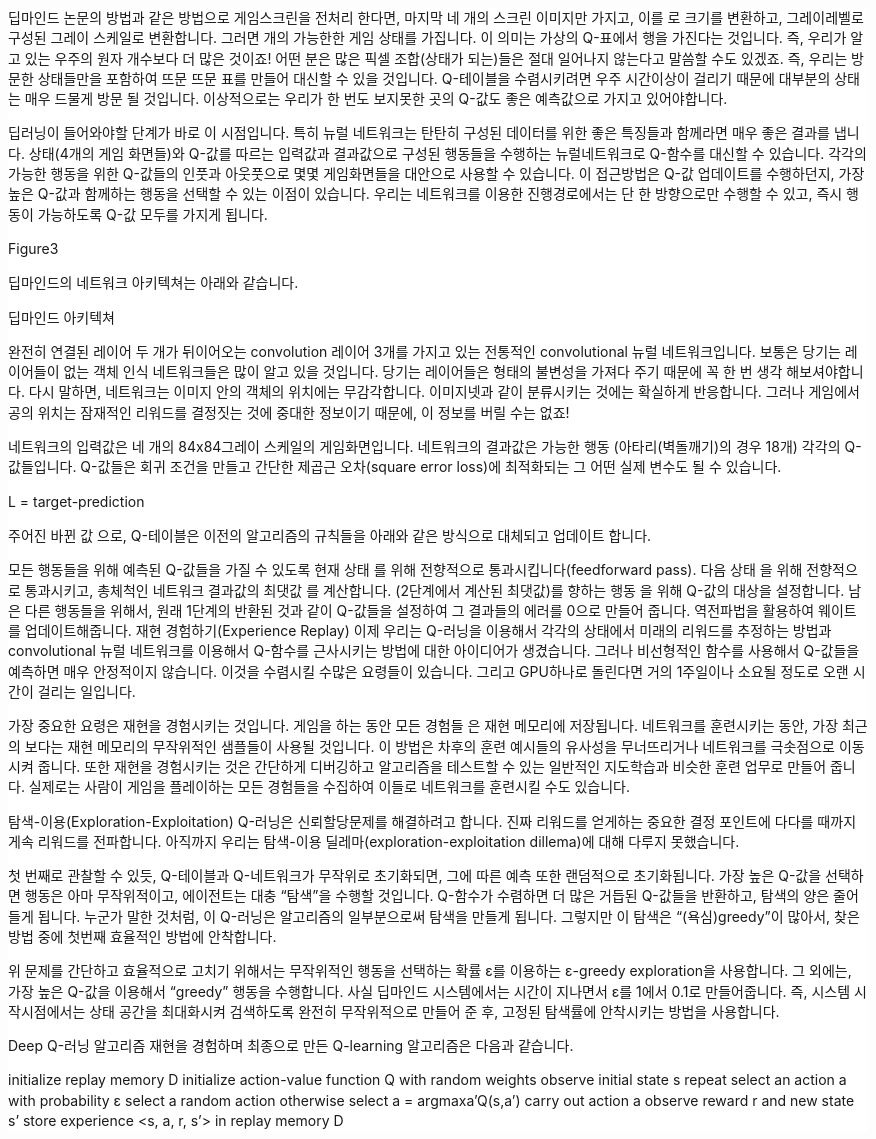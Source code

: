 딥마인드 논문의 방법과 같은 방법으로 게임스크린을 전처리 한다면, 마지막 네 개의 스크린 이미지만 가지고, 이를 로 크기를 변환하고, 그레이레벨로 구성된 그레이 스케일로 변환합니다. 그러면 개의 가능한한 게임 상태를 가집니다. 이 의미는 가상의 Q-표에서 행을 가진다는 것입니다. 즉, 우리가 알고 있는 우주의 원자 개수보다 더 많은 것이죠! 어떤 분은 많은 픽셀 조합(상태가 되는)들은 절대 일어나지 않는다고 말씀할 수도 있겠죠. 즉, 우리는 방문한 상태들만을 포함하여 뜨문 뜨문 표를 만들어 대신할 수 있을 것입니다. Q-테이블을 수렴시키려면 우주 시간이상이 걸리기 때문에 대부분의 상태는 매우 드물게 방문 될 것입니다. 이상적으로는 우리가 한 번도 보지못한 곳의 Q-값도 좋은 예측값으로 가지고 있어야합니다.

딥러닝이 들어와야할 단계가 바로 이 시점입니다. 특히 뉴럴 네트워크는 탄탄히 구성된 데이터를 위한 좋은 특징들과 함께라면 매우 좋은 결과를 냅니다. 상태(4개의 게임 화면들)와 Q-값를 따르는 입력값과 결과값으로 구성된 행동들을 수행하는 뉴럴네트워크로 Q-함수를 대신할 수 있습니다. 각각의 가능한 행동을 위한 Q-값들의 인풋과 아웃풋으로 몇몇 게임화면들을 대안으로 사용할 수 있습니다. 이 접근방법은 Q-값 업데이트를 수행하던지, 가장 높은 Q-값과 함께하는 행동을 선택할 수 있는 이점이 있습니다. 우리는 네트워크를 이용한 진행경로에서는 단 한 방향으로만 수행할 수 있고, 즉시 행동이 가능하도록 Q-값 모두를 가지게 됩니다.

Figure3

딥마인드의 네트워크 아키텍쳐는 아래와 같습니다.

딥마인드 아키텍쳐

완전히 연결된 레이어 두 개가 뒤이어오는 convolution 레이어 3개를 가지고 있는 전통적인 convolutional 뉴럴 네트워크입니다. 보통은 당기는 레이어들이 없는 객체 인식 네트워크들은 많이 알고 있을 것입니다. 당기는 레이어들은 형태의 불변성을 가져다 주기 때문에 꼭 한 번 생각 해보셔야합니다. 다시 말하면, 네트워크는 이미지 안의 객체의 위치에는 무감각합니다. 이미지넷과 같이 분류시키는 것에는 확실하게 반응합니다. 그러나 게임에서 공의 위치는 잠재적인 리워드를 결정짓는 것에 중대한 정보이기 때문에, 이 정보를 버릴 수는 없죠!

네트워크의 입력값은 네 개의 84x84그레이 스케일의 게임화면입니다. 네트워크의 결과값은 가능한 행동 (아타리(벽돌깨기)의 경우 18개) 각각의 Q-값들입니다. Q-값들은 회귀 조건을 만들고 간단한 제곱근 오차(square error loss)에 최적화되는 그 어떤 실제 변수도 될 수 있습니다.

L = target-prediction

주어진 바뀐 값 으로, Q-테이블은 이전의 알고리즘의 규칙들을 아래와 같은 방식으로 대체되고 업데이트 합니다.

모든 행동들을 위해 예측된 Q-값들을 가질 수 있도록 현재 상태 를 위해 전향적으로 통과시킵니다(feedforward pass).
다음 상태 을 위해 전향적으로 통과시키고, 총체척인 네트워크 결과값의 최댓값 를 계산합니다.
(2단계에서 계산된 최댓값)를 향하는 행동 을 위해 Q-값의 대상을 설정합니다. 남은 다른 행동들을 위해서, 원래 1단계의 반환된 것과 같이 Q-값들을 설정하여 그 결과들의 에러를 0으로 만들어 줍니다.
역전파법을 활용하여 웨이트를 업데이트해줍니다.
재현 경험하기(Experience Replay)
이제 우리는 Q-러닝을 이용해서 각각의 상태에서 미래의 리워드를 추정하는 방법과 convolutional 뉴럴 네트워크를 이용해서 Q-함수를 근사시키는 방법에 대한 아이디어가 생겼습니다. 그러나 비선형적인 함수를 사용해서 Q-값들을 예측하면 매우 안정적이지 않습니다. 이것을 수렴시킬 수많은 요령들이 있습니다. 그리고 GPU하나로 돌린다면 거의 1주일이나 소요될 정도로 오랜 시간이 걸리는 일입니다.

가장 중요한 요령은 재현을 경험시키는 것입니다. 게임을 하는 동안 모든 경험들 은 재현 메모리에 저장됩니다. 네트워크를 훈련시키는 동안, 가장 최근의 보다는 재현 메모리의 무작위적인 샘플들이 사용될 것입니다. 이 방법은 차후의 훈련 예시들의 유사성을 무너뜨리거나 네트워크를 극솟점으로 이동시켜 줍니다. 또한 재현을 경험시키는 것은 간단하게 디버깅하고 알고리즘을 테스트할 수 있는 일반적인 지도학습과 비슷한 훈련 업무로 만들어 줍니다. 실제로는 사람이 게임을 플레이하는 모든 경험들을 수집하여 이들로 네트워크를 훈련시킬 수도 있습니다.

탐색-이용(Exploration-Exploitation)
Q-러닝은 신뢰할당문제를 해결하려고 합니다. 진짜 리워드를 얻게하는 중요한 결정 포인트에 다다를 때까지 게속 리워드를 전파합니다. 아직까지 우리는 탐색-이용 딜레마(exploration-exploitation dillema)에 대해 다루지 못했습니다.

첫 번째로 관찰할 수 있듯, Q-테이블과 Q-네트워크가 무작위로 초기화되면, 그에 따른 예측 또한 랜덤적으로 초기화됩니다. 가장 높은 Q-값을 선택하면 행동은 아마 무작위적이고, 에이전트는 대충 “탐색”을 수행할 것입니다. Q-함수가 수렴하면 더 많은 거듭된 Q-값들을 반환하고, 탐색의 양은 줄어들게 됩니다. 누군가 말한 것처럼, 이 Q-러닝은 알고리즘의 일부분으로써 탐색을 만들게 됩니다. 그렇지만 이 탐색은 “(욕심)greedy”이 많아서, 찾은 방법 중에 첫번째 효율적인 방법에 안착합니다.

위 문제를 간단하고 효율적으로 고치기 위해서는 무작위적인 행동을 선택하는 확률 ε를 이용하는 ε-greedy exploration을 사용합니다. 그 외에는, 가장 높은 Q-값을 이용해서 “greedy” 행동을 수행합니다. 사실 딥마인드 시스템에서는 시간이 지나면서 ε를 1에서 0.1로 만들어줍니다. 즉, 시스템 시작시점에서는 상태 공간을 최대화시켜 검색하도록 완전히 무작위적으로 만들어 준 후, 고정된 탐색률에 안착시키는 방법을 사용합니다.

Deep Q-러닝 알고리즘
재현을 경험하며 최종으로 만든 Q-learning 알고리즘은 다음과 같습니다.

initialize replay memory D
initialize action-value function Q with random weights
observe initial state s
repeat
    select an action a
        with probability ε select a random action
        otherwise select a = argmaxa’Q(s,a’)
    carry out action a
    observe reward r and new state s’
    store experience <s, a, r, s’> in replay memory D

